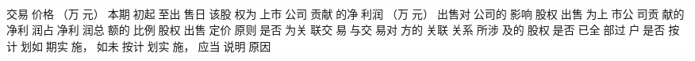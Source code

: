 交易
价格
（万
元）
本期
初起
至出
售日
该股
权为
上市
公司
贡献
的净
利润
（万
元）
出售对
公司的
影响
股权
出售
为上
市公
司贡
献的
净利
润占
净利
润总
额的
比例
股权
出售
定价
原则
是否
为关
联交
易
与交
易对
方的
关联
关系
所涉
及的
股权
是否
已全
部过
户
是否
按计
划如
期实
施，
如未
按计
划实
施，
应当
说明
原因